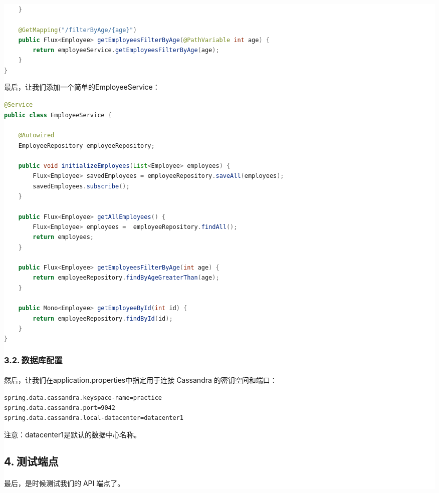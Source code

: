```java
    }

    @GetMapping("/filterByAge/{age}")
    public Flux<Employee> getEmployeesFilterByAge(@PathVariable int age) {
        return employeeService.getEmployeesFilterByAge(age);
    }
}
```

最后，让我们添加一个简单的EmployeeService：

```java
@Service
public class EmployeeService {

    @Autowired
    EmployeeRepository employeeRepository;

    public void initializeEmployees(List<Employee> employees) {
        Flux<Employee> savedEmployees = employeeRepository.saveAll(employees);
        savedEmployees.subscribe();
    }

    public Flux<Employee> getAllEmployees() {
        Flux<Employee> employees =  employeeRepository.findAll();
        return employees;
    }

    public Flux<Employee> getEmployeesFilterByAge(int age) {
        return employeeRepository.findByAgeGreaterThan(age);
    }

    public Mono<Employee> getEmployeeById(int id) {
        return employeeRepository.findById(id);
    }
}
```

### 3.2. 数据库配置

然后，让我们在application.properties中指定用于连接 Cassandra 的密钥空间和端口：

```plaintext
spring.data.cassandra.keyspace-name=practice
spring.data.cassandra.port=9042
spring.data.cassandra.local-datacenter=datacenter1
```

注意：datacenter1是默认的数据中心名称。

## 4. 测试端点

最后，是时候测试我们的 API 端点了。
